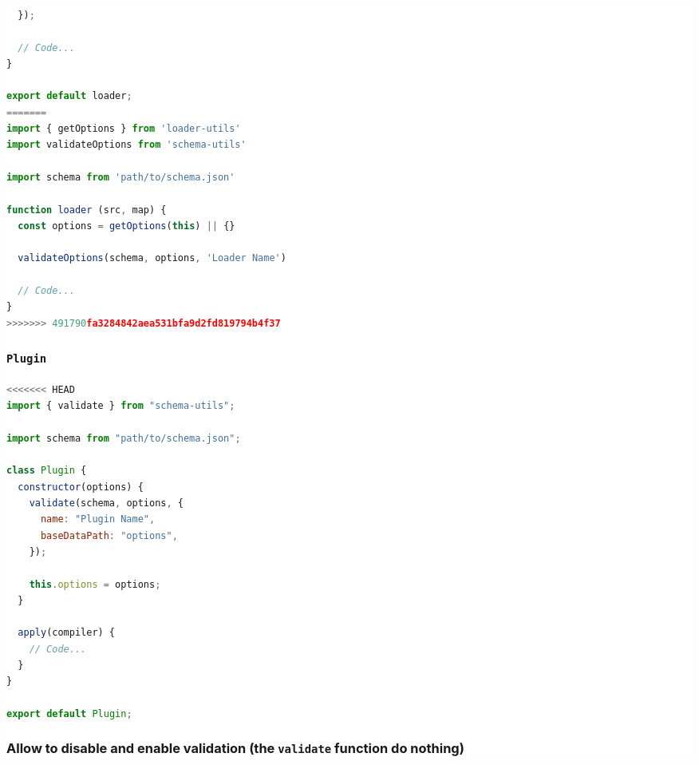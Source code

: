```js
  });

  // Code...
}

export default loader;
=======
import { getOptions } from 'loader-utils'
import validateOptions from 'schema-utils'

import schema from 'path/to/schema.json'

function loader (src, map) {
  const options = getOptions(this) || {}

  validateOptions(schema, options, 'Loader Name')

  // Code...
}
>>>>>>> 491790fa3284842aea531bfa9d2fd819794b4f37
```

### `Plugin`

```js
<<<<<<< HEAD
import { validate } from "schema-utils";

import schema from "path/to/schema.json";

class Plugin {
  constructor(options) {
    validate(schema, options, {
      name: "Plugin Name",
      baseDataPath: "options",
    });

    this.options = options;
  }

  apply(compiler) {
    // Code...
  }
}

export default Plugin;
```

### Allow to disable and enable validation (the `validate` function do nothing)
